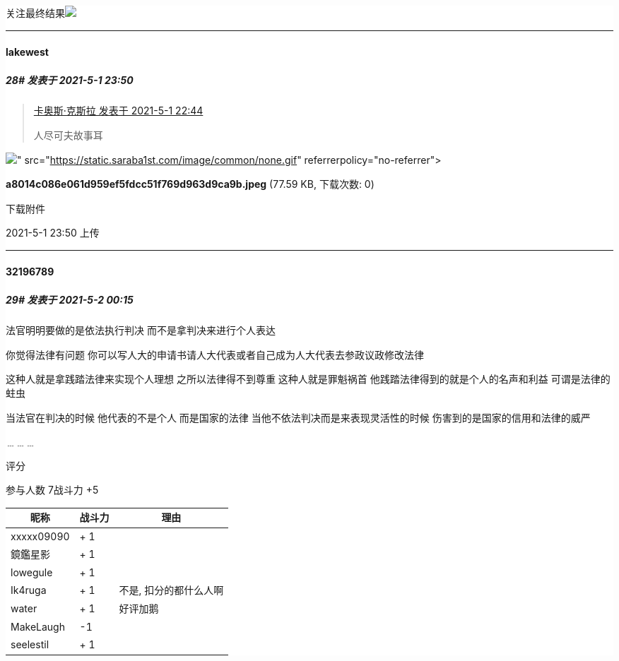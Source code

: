 
关注最终结果<img src="https://static.saraba1st.com/image/smiley/face2017/001.png" referrerpolicy="no-referrer">


*****

####  lakewest  
##### 28#       发表于 2021-5-1 23:50


<blockquote><a href="httphttps://bbs.saraba1st.com/2b/forum.php?mod=redirect&amp;goto=findpost&amp;pid=51122111&amp;ptid=2001840" target="_blank">卡奥斯·克斯拉 发表于 2021-5-1 22:44</a>

人尽可夫故事耳</blockquote>

<img src="https://img.saraba1st.com/forum/202105/01/235010d46ozkak05osko2x.jpeg" referrerpolicy="no-referrer">" src="https://static.saraba1st.com/image/common/none.gif" referrerpolicy="no-referrer">


<strong>a8014c086e061d959ef5fdcc51f769d963d9ca9b.jpeg</strong> (77.59 KB, 下载次数: 0)

下载附件

2021-5-1 23:50 上传


*****

####  32196789  
##### 29#       发表于 2021-5-2 00:15


法官明明要做的是依法执行判决 而不是拿判决来进行个人表达 


你觉得法律有问题 你可以写人大的申请书请人大代表或者自己成为人大代表去参政议政修改法律 


这种人就是拿践踏法律来实现个人理想 之所以法律得不到尊重 这种人就是罪魁祸首 他践踏法律得到的就是个人的名声和利益 可谓是法律的蛀虫


当法官在判决的时候 他代表的不是个人 而是国家的法律 当他不依法判决而是来表现灵活性的时候 伤害到的是国家的信用和法律的威严


﹍﹍﹍

评分


 参与人数 7战斗力 +5

|昵称|战斗力|理由|
|----|---|---|
| xxxxx09090| + 1||
| 鏡鑑星影| + 1||
| lowegule| + 1||
| Ik4ruga| + 1|不是, 扣分的都什么人啊|
| water| + 1|好评加鹅|
| MakeLaugh|-1||
| seelestil| + 1||
